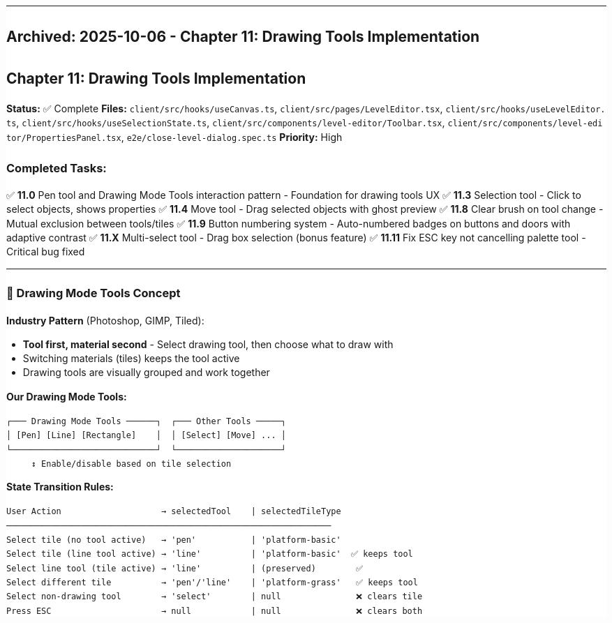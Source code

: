 
---

## Archived: 2025-10-06 - Chapter 11: Drawing Tools Implementation


## Chapter 11: Drawing Tools Implementation

**Status:** ✅ Complete
**Files:** `client/src/hooks/useCanvas.ts`, `client/src/pages/LevelEditor.tsx`, `client/src/hooks/useLevelEditor.ts`, `client/src/hooks/useSelectionState.ts`, `client/src/components/level-editor/Toolbar.tsx`, `client/src/components/level-editor/PropertiesPanel.tsx`, `e2e/close-level-dialog.spec.ts`
**Priority:** High

### Completed Tasks:
✅ **11.0** Pen tool and Drawing Mode Tools interaction pattern - Foundation for drawing tools UX
✅ **11.3** Selection tool - Click to select objects, shows properties
✅ **11.4** Move tool - Drag selected objects with ghost preview
✅ **11.8** Clear brush on tool change - Mutual exclusion between tools/tiles
✅ **11.9** Button numbering system - Auto-numbered badges on buttons and doors with adaptive contrast
✅ **11.X** Multi-select tool - Drag box selection (bonus feature)
✅ **11.11** Fix ESC key not cancelling palette tool - Critical bug fixed

---

### 🎨 Drawing Mode Tools Concept

**Industry Pattern** (Photoshop, GIMP, Tiled):
- **Tool first, material second** - Select drawing tool, then choose what to draw with
- Switching materials (tiles) keeps the tool active
- Drawing tools are visually grouped and work together

**Our Drawing Mode Tools:**
```
┌─── Drawing Mode Tools ──────┐  ┌─── Other Tools ─────┐
│ [Pen] [Line] [Rectangle]    │  │ [Select] [Move] ... │
└─────────────────────────────┘  └─────────────────────┘
     ↕ Enable/disable based on tile selection
```

**State Transition Rules:**
```
User Action                    → selectedTool    | selectedTileType
─────────────────────────────────────────────────────────────────
Select tile (no tool active)   → 'pen'           | 'platform-basic'
Select tile (line tool active) → 'line'          | 'platform-basic'  ✅ keeps tool
Select line tool (tile active) → 'line'          | (preserved)        ✅
Select different tile          → 'pen'/'line'    | 'platform-grass'   ✅ keeps tool
Select non-drawing tool        → 'select'        | null               ❌ clears tile
Press ESC                      → null            | null               ❌ clears both
```
